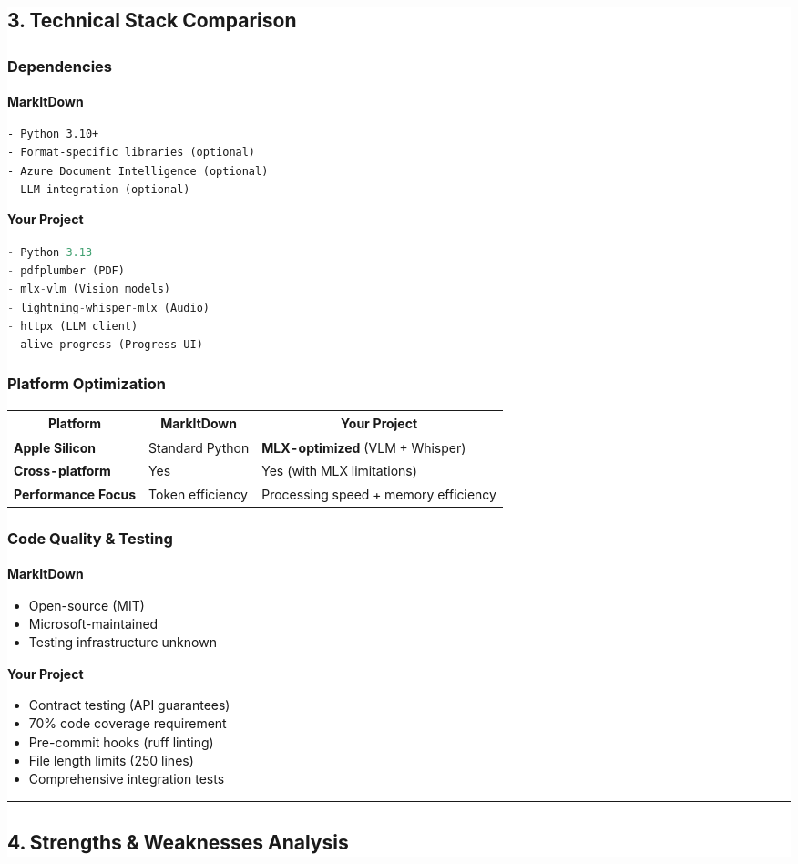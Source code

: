 
## 3. Technical Stack Comparison

### Dependencies

**MarkItDown**

```
- Python 3.10+
- Format-specific libraries (optional)
- Azure Document Intelligence (optional)
- LLM integration (optional)
```

**Your Project**

```python
- Python 3.13
- pdfplumber (PDF)
- mlx-vlm (Vision models)
- lightning-whisper-mlx (Audio)
- httpx (LLM client)
- alive-progress (Progress UI)
```

### Platform Optimization

| Platform              | MarkItDown       | Your Project                         |
| --------------------- | ---------------- | ------------------------------------ |
| **Apple Silicon**     | Standard Python  | **MLX-optimized** (VLM + Whisper)    |
| **Cross-platform**    | Yes              | Yes (with MLX limitations)           |
| **Performance Focus** | Token efficiency | Processing speed + memory efficiency |

### Code Quality & Testing

**MarkItDown**

- Open-source (MIT)
- Microsoft-maintained
- Testing infrastructure unknown

**Your Project**

- Contract testing (API guarantees)
- 70% code coverage requirement
- Pre-commit hooks (ruff linting)
- File length limits (250 lines)
- Comprehensive integration tests

---

## 4. Strengths & Weaknesses Analysis
